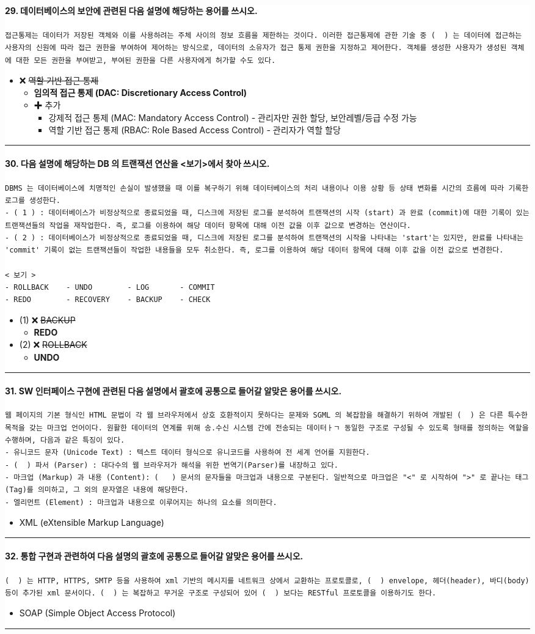 
#### 29. 데이터베이스의 보안에 관련된 다음 설명에 해당하는 용어를 쓰시오.

```
접근통제는 데이터가 저장된 객체와 이를 사용하려는 주체 사이의 정보 흐름을 제한하는 것이다. 이러한 접근통제에 관한 기술 중 (  ) 는 데이터에 접근하는 사용자의 신원에 따라 접근 권한을 부여하여 제어하는 방식으로, 데이터의 소유자가 접근 통제 권한을 지정하고 제어한다. 객체를 생성한 사용자가 생성된 객체에 대한 모든 권한을 부여받고, 부여된 권한을 다른 사용자에게 허가할 수도 있다.
```

- ❌ ~~역할 기반 접근 통제~~
  - **임의적 접근 통제 (DAC: Discretionary Access Control)**
  - ✚ 추가
    - 강제적 접근 통제 (MAC: Mandatory Access Control) - 관리자만 권한 할당, 보안레벨/등급 수정 가능
    - 역할 기반 접근 통제 (RBAC: Role Based Access Control) - 관리자가 역할 할당

---

#### 30. 다음 설명에 해당하는 DB 의 트랜잭션 연산을 <보기>에서 찾아 쓰시오.

```
DBMS 는 데이터베이스에 치명적인 손실이 발생했을 때 이를 복구하기 위해 데이터베이스의 처리 내용이나 이용 상황 등 상태 변화를 시간의 흐름에 따라 기록한 로그를 생성한다.
- ( 1 ) : 데이터베이스가 비정상적으로 종료되었을 때, 디스크에 저장된 로그를 분석하여 트랜잭션의 시작 (start) 과 완료 (commit)에 대한 기록이 있는 트랜잭션들의 작업을 재작업한다. 즉, 로그를 이용하여 해당 데이터 항목에 대해 이전 값을 이후 값으로 변경하는 연산이다.
- ( 2 ) : 데이터베이스가 비정상적으로 종료되었을 때, 디스크에 저장된 로그를 분석하여 트랜잭션의 시작을 나타내는 'start'는 있지만, 완료를 나타내는 'commit' 기록이 없는 트랜잭션들이 작업한 내용들을 모두 취소한다. 즉, 로그를 이용하여 해당 데이터 항목에 대해 이후 값을 이전 값으로 변경한다.

< 보기 >
- ROLLBACK    - UNDO        - LOG       - COMMIT
- REDO        - RECOVERY    - BACKUP    - CHECK
```
- (1) ❌ ~~BACKUP~~
  - **REDO**
- (2) ❌ ~~ROLLBACK~~
  - **UNDO**

---

#### 31. SW 인터페이스 구현에 관련된 다음 설명에서 괄호에 공통으로 들어갈 알맞은 용어를 쓰시오.

```
웹 페이지의 기본 형식인 HTML 문법이 각 웹 브라우저에서 상호 호환적이지 못하다는 문제와 SGML 의 복잡함을 해결하기 위하여 개발된 (  ) 은 다른 특수한 목적을 갖는 마크업 언어이다. 원활한 데이터의 연계를 위해 송.수신 시스템 간에 전송되는 데이터ㅏㄱ 동일한 구조로 구성될 수 있도록 형태를 정의하는 역할을 수행하며, 다음과 같은 특징이 있다.
- 유니코드 문자 (Unicode Text) : 텍스트 데이터 형식으로 유니코드를 사용하여 전 세계 언어를 지원한다.
- (  ) 파서 (Parser) : 대다수의 웹 브라우저가 해석을 위한 번역기(Parser)를 내장하고 있다.
- 마크업 (Markup) 과 내용 (Content): (   ) 문서의 문자들을 마크업과 내용으로 구분된다. 일반적으로 마크업은 "<" 로 시작하여 ">" 로 끝나는 태그(Tag)를 의미하고, 그 외의 문자열은 내용에 해당한다.
- 엘리먼트 (Element) : 마크업과 내용으로 이루어지는 하나의 요소를 의미한다.
```
- XML (eXtensible Markup Language)

---

#### 32. 통합 구현과 관련하여 다음 설명의 괄호에 공통으로 들어갈 알맞은 용어를 쓰시오.

```
(  ) 는 HTTP, HTTPS, SMTP 등을 사용하여 xml 기반의 메시지를 네트워크 상에서 교환하는 프로토콜로, (  ) envelope, 헤더(header), 바디(body) 등이 추가된 xml 문서이다. (  ) 는 복잡하고 무거운 구조로 구성되어 있어 (  ) 보다는 RESTful 프로토콜을 이용하기도 한다.
```
- SOAP (Simple Object Access Protocol)

---